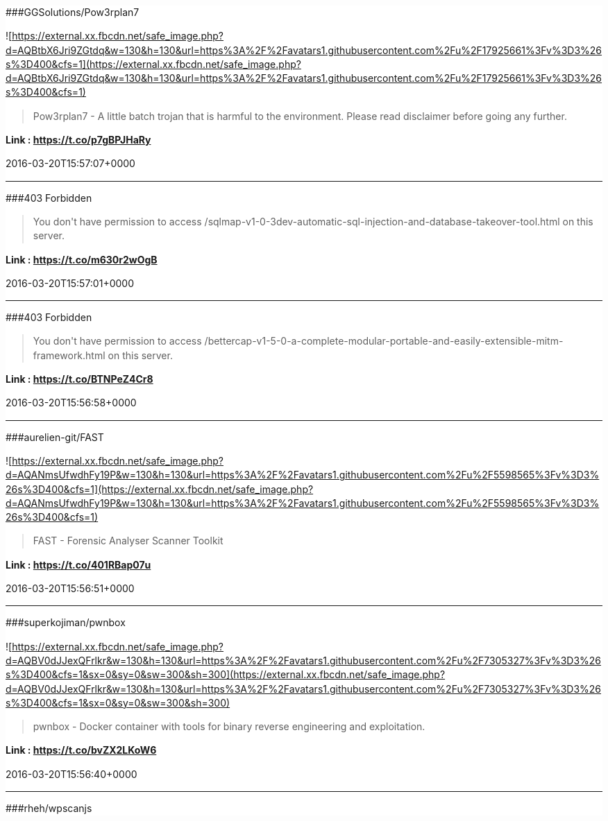 
###GGSolutions/Pow3rplan7

![https://external.xx.fbcdn.net/safe_image.php?d=AQBtbX6Jri9ZGtdq&w=130&h=130&url=https%3A%2F%2Favatars1.githubusercontent.com%2Fu%2F17925661%3Fv%3D3%26s%3D400&cfs=1](https://external.xx.fbcdn.net/safe_image.php?d=AQBtbX6Jri9ZGtdq&w=130&h=130&url=https%3A%2F%2Favatars1.githubusercontent.com%2Fu%2F17925661%3Fv%3D3%26s%3D400&cfs=1)

>Pow3rplan7 - A little batch trojan that is harmful to the environment. Please read disclaimer before going any further.

**Link : <https://t.co/p7gBPJHaRy>**

2016-03-20T15:57:07+0000

---

###403 Forbidden

>You don't have permission to access /sqlmap-v1-0-3dev-automatic-sql-injection-and-database-takeover-tool.html on this server.

**Link : <https://t.co/m630r2wOgB>**

2016-03-20T15:57:01+0000

---

###403 Forbidden

>You don't have permission to access /bettercap-v1-5-0-a-complete-modular-portable-and-easily-extensible-mitm-framework.html on this server.

**Link : <https://t.co/BTNPeZ4Cr8>**

2016-03-20T15:56:58+0000

---

###aurelien-git/FAST

![https://external.xx.fbcdn.net/safe_image.php?d=AQANmsUfwdhFy19P&w=130&h=130&url=https%3A%2F%2Favatars1.githubusercontent.com%2Fu%2F5598565%3Fv%3D3%26s%3D400&cfs=1](https://external.xx.fbcdn.net/safe_image.php?d=AQANmsUfwdhFy19P&w=130&h=130&url=https%3A%2F%2Favatars1.githubusercontent.com%2Fu%2F5598565%3Fv%3D3%26s%3D400&cfs=1)

>FAST - Forensic Analyser Scanner Toolkit

**Link : <https://t.co/401RBap07u>**

2016-03-20T15:56:51+0000

---

###superkojiman/pwnbox

![https://external.xx.fbcdn.net/safe_image.php?d=AQBV0dJJexQFrlkr&w=130&h=130&url=https%3A%2F%2Favatars1.githubusercontent.com%2Fu%2F7305327%3Fv%3D3%26s%3D400&cfs=1&sx=0&sy=0&sw=300&sh=300](https://external.xx.fbcdn.net/safe_image.php?d=AQBV0dJJexQFrlkr&w=130&h=130&url=https%3A%2F%2Favatars1.githubusercontent.com%2Fu%2F7305327%3Fv%3D3%26s%3D400&cfs=1&sx=0&sy=0&sw=300&sh=300)

>pwnbox - Docker container with tools for binary reverse engineering and exploitation.

**Link : <https://t.co/bvZX2LKoW6>**

2016-03-20T15:56:40+0000

---

###rheh/wpscanjs
